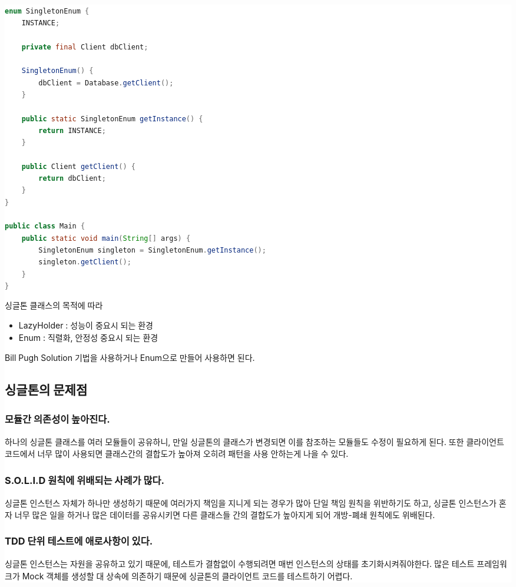 ```java
enum SingletonEnum {
    INSTANCE;

    private final Client dbClient;

    SingletonEnum() {
        dbClient = Database.getClient();
    }

    public static SingletonEnum getInstance() {
        return INSTANCE;
    }

    public Client getClient() {
        return dbClient;
    }
}

public class Main {
    public static void main(String[] args) {
        SingletonEnum singleton = SingletonEnum.getInstance();
        singleton.getClient();
    }
}
```

싱글톤 클래스의 목적에 따라

- LazyHolder : 성능이 중요시 되는 환경
- Enum : 직렬화, 안정성 중요시 되는 환경

Bill Pugh Solution 기법을 사용하거나 Enum으로 만들어 사용하면 된다.

## 싱글톤의 문제점

### 모듈간 의존성이 높아진다.

하나의 싱글톤 클래스를 여러 모듈들이 공유하니, 만일 싱글톤의 클래스가 변경되면 이를 참조하는 모듈들도 수정이 필요하게 된다. 또한 클라이언트 코드에서 너무 많이 사용되면 클래스간의 결합도가 높아져 오히려 패턴을 사용 안하는게 나을 수 있다.

### S.O.L.I.D 원칙에 위배되는 사례가 많다.

싱글톤 인스턴스 자체가 하나만 생성하기 때문에 여러가지 책임을 지니게 되는 경우가 많아 단일 책임 원칙을 위반하기도 하고, 싱글톤 인스턴스가 혼자 너무 많은 일을 하거나 많은 데이터를 공유시키면 다른 클래스들 간의 결합도가 높아지게 되어 개방-폐쇄 원칙에도 위배된다.

### TDD 단위 테스트에 애로사항이 있다.

싱글톤 인스턴스는 자원을 공유하고 있기 때문에, 테스트가 결함없이 수행되려면 매번 인스턴스의 상태를 초기화시켜줘야한다. 많은 테스트 프레임워크가 Mock 객체를 생성할 대 상속에 의존하기 때문에 싱글톤의 클라이언트 코드를 테스트하기 어렵다.
